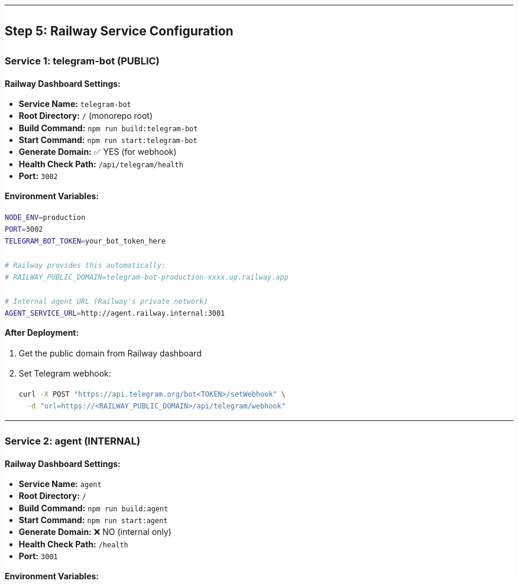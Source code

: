 -----

## Step 5: Railway Service Configuration

### Service 1: telegram-bot (PUBLIC)

**Railway Dashboard Settings:**

- **Service Name:** `telegram-bot`
- **Root Directory:** `/` (monorepo root)
- **Build Command:** `npm run build:telegram-bot`
- **Start Command:** `npm run start:telegram-bot`
- **Generate Domain:** ✅ YES (for webhook)
- **Health Check Path:** `/api/telegram/health`
- **Port:** `3002`

**Environment Variables:**

```bash
NODE_ENV=production
PORT=3002
TELEGRAM_BOT_TOKEN=your_bot_token_here

# Railway provides this automatically:
# RAILWAY_PUBLIC_DOMAIN=telegram-bot-production-xxxx.up.railway.app

# Internal agent URL (Railway's private network)
AGENT_SERVICE_URL=http://agent.railway.internal:3001
```

**After Deployment:**

1. Get the public domain from Railway dashboard
1. Set Telegram webhook:
   
   ```bash
   curl -X POST "https://api.telegram.org/bot<TOKEN>/setWebhook" \
     -d "url=https://<RAILWAY_PUBLIC_DOMAIN>/api/telegram/webhook"
   ```

-----

### Service 2: agent (INTERNAL)

**Railway Dashboard Settings:**

- **Service Name:** `agent`
- **Root Directory:** `/`
- **Build Command:** `npm run build:agent`
- **Start Command:** `npm run start:agent`
- **Generate Domain:** ❌ NO (internal only)
- **Health Check Path:** `/health`
- **Port:** `3001`

**Environment Variables:**

